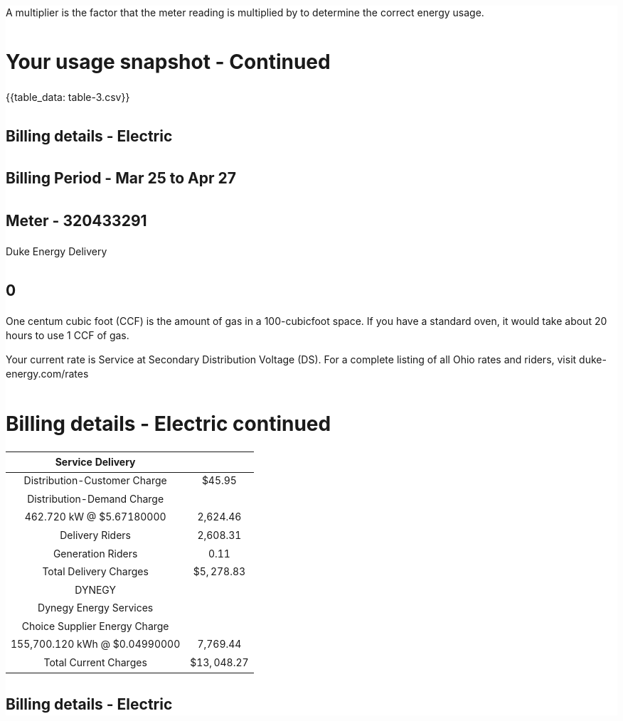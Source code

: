 A multiplier is the factor that the meter reading is multiplied by to determine the correct energy usage.

# Your usage snapshot - Continued 

{{table_data: table-3.csv}}

## Billing details - Electric

## Billing Period - Mar 25 to Apr 27

## Meter - 320433291

Duke Energy Delivery

## 0

One centum cubic foot (CCF) is the amount of gas in a 100-cubicfoot space. If you have a standard oven, it would take about 20 hours to use 1 CCF of gas.

Your current rate is Service at Secondary Distribution Voltage (DS).
For a complete listing of all Ohio rates and riders, visit duke-energy.com/rates

# Billing details - Electric continued 

| Service Delivery |  |
| :--: | :--: |
| Distribution-Customer Charge | $\$ 45.95$ |
| Distribution-Demand Charge |  |
| 462.720 kW @ \$5.67180000 | 2,624.46 |
| Delivery Riders | 2,608.31 |
| Generation Riders | 0.11 |
| Total Delivery Charges | $\$ 5,278.83$ |
| DYNEGY |  |
| Dynegy Energy Services |  |
| Choice Supplier Energy Charge |  |
| 155,700.120 kWh @ \$0.04990000 | 7,769.44 |
| Total Current Charges | $\$ 13,048.27$ |

## Billing details - Electric
